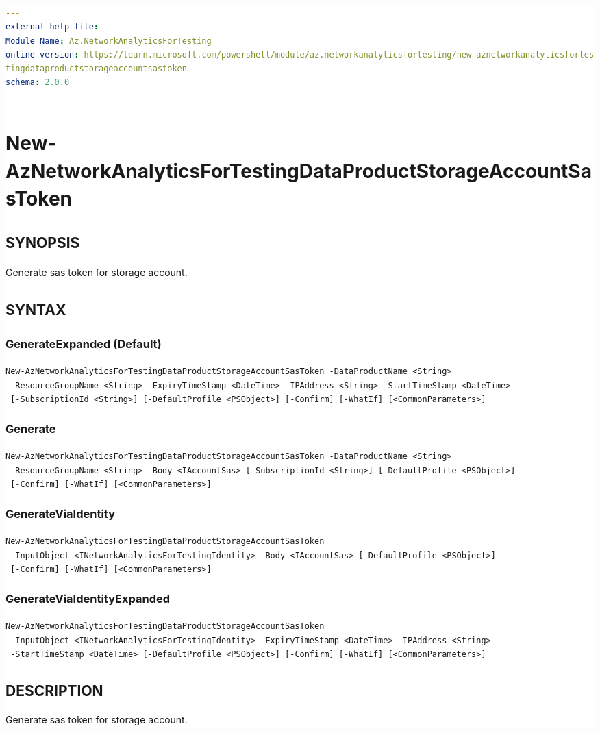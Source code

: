 ```yaml
---
external help file:
Module Name: Az.NetworkAnalyticsForTesting
online version: https://learn.microsoft.com/powershell/module/az.networkanalyticsfortesting/new-aznetworkanalyticsfortestingdataproductstorageaccountsastoken
schema: 2.0.0
---
```


# New-AzNetworkAnalyticsForTestingDataProductStorageAccountSasToken

## SYNOPSIS
Generate sas token for storage account.

## SYNTAX

### GenerateExpanded (Default)
```
New-AzNetworkAnalyticsForTestingDataProductStorageAccountSasToken -DataProductName <String>
 -ResourceGroupName <String> -ExpiryTimeStamp <DateTime> -IPAddress <String> -StartTimeStamp <DateTime>
 [-SubscriptionId <String>] [-DefaultProfile <PSObject>] [-Confirm] [-WhatIf] [<CommonParameters>]
```

### Generate
```
New-AzNetworkAnalyticsForTestingDataProductStorageAccountSasToken -DataProductName <String>
 -ResourceGroupName <String> -Body <IAccountSas> [-SubscriptionId <String>] [-DefaultProfile <PSObject>]
 [-Confirm] [-WhatIf] [<CommonParameters>]
```

### GenerateViaIdentity
```
New-AzNetworkAnalyticsForTestingDataProductStorageAccountSasToken
 -InputObject <INetworkAnalyticsForTestingIdentity> -Body <IAccountSas> [-DefaultProfile <PSObject>]
 [-Confirm] [-WhatIf] [<CommonParameters>]
```

### GenerateViaIdentityExpanded
```
New-AzNetworkAnalyticsForTestingDataProductStorageAccountSasToken
 -InputObject <INetworkAnalyticsForTestingIdentity> -ExpiryTimeStamp <DateTime> -IPAddress <String>
 -StartTimeStamp <DateTime> [-DefaultProfile <PSObject>] [-Confirm] [-WhatIf] [<CommonParameters>]
```

## DESCRIPTION
Generate sas token for storage account.

